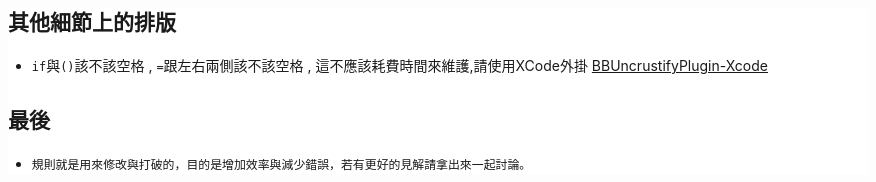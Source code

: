 	

其他細節上的排版
---
* `if`與`()`該不該空格 , `=`跟左右兩側該不該空格 , 這不應該耗費時間來維護,請使用XCode外掛
[BBUncrustifyPlugin-Xcode](https://github.com/benoitsan/BBUncrustifyPlugin-Xcode)


最後
---
* `規則就是用來修改與打破的，目的是增加效率與減少錯誤，若有更好的見解請拿出來一起討論。`








